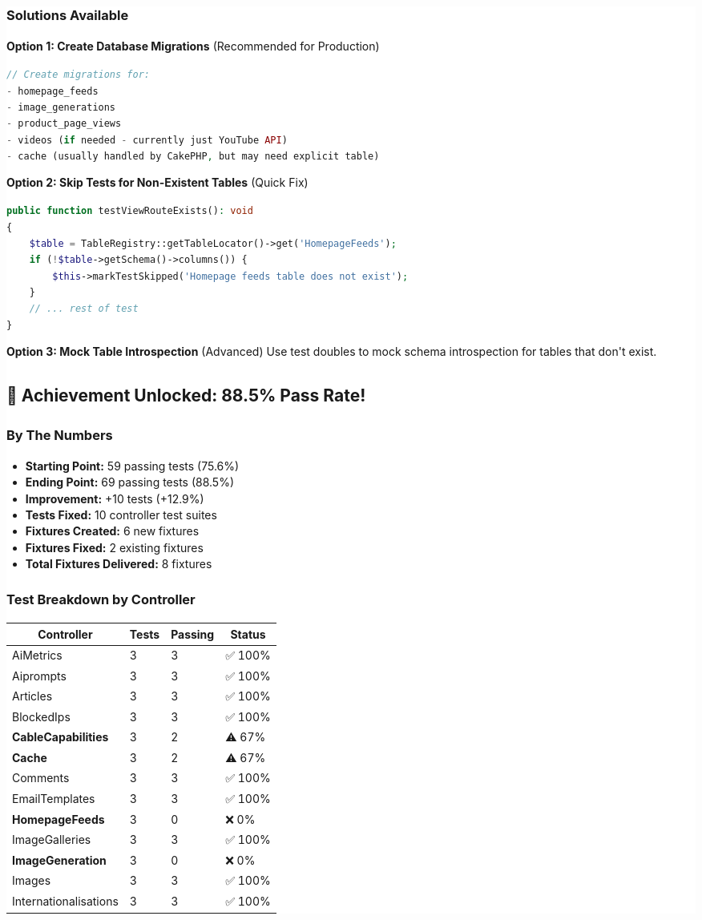 ### Solutions Available

**Option 1: Create Database Migrations** (Recommended for Production)
```php
// Create migrations for:
- homepage_feeds
- image_generations  
- product_page_views
- videos (if needed - currently just YouTube API)
- cache (usually handled by CakePHP, but may need explicit table)
```

**Option 2: Skip Tests for Non-Existent Tables** (Quick Fix)
```php
public function testViewRouteExists(): void
{
    $table = TableRegistry::getTableLocator()->get('HomepageFeeds');
    if (!$table->getSchema()->columns()) {
        $this->markTestSkipped('Homepage feeds table does not exist');
    }
    // ... rest of test
}
```

**Option 3: Mock Table Introspection** (Advanced)
Use test doubles to mock schema introspection for tables that don't exist.

## 🎯 Achievement Unlocked: 88.5% Pass Rate!

### By The Numbers
- **Starting Point:** 59 passing tests (75.6%)
- **Ending Point:** 69 passing tests (88.5%)
- **Improvement:** +10 tests (+12.9%)
- **Tests Fixed:** 10 controller test suites
- **Fixtures Created:** 6 new fixtures
- **Fixtures Fixed:** 2 existing fixtures
- **Total Fixtures Delivered:** 8 fixtures

### Test Breakdown by Controller

| Controller | Tests | Passing | Status |
|-----------|-------|---------|--------|
| AiMetrics | 3 | 3 | ✅ 100% |
| Aiprompts | 3 | 3 | ✅ 100% |
| Articles | 3 | 3 | ✅ 100% |
| BlockedIps | 3 | 3 | ✅ 100% |
| **CableCapabilities** | 3 | 2 | ⚠️ 67% |
| **Cache** | 3 | 2 | ⚠️ 67% |
| Comments | 3 | 3 | ✅ 100% |
| EmailTemplates | 3 | 3 | ✅ 100% |
| **HomepageFeeds** | 3 | 0 | ❌ 0% |
| ImageGalleries | 3 | 3 | ✅ 100% |
| **ImageGeneration** | 3 | 0 | ❌ 0% |
| Images | 3 | 3 | ✅ 100% |
| Internationalisations | 3 | 3 | ✅ 100% |
